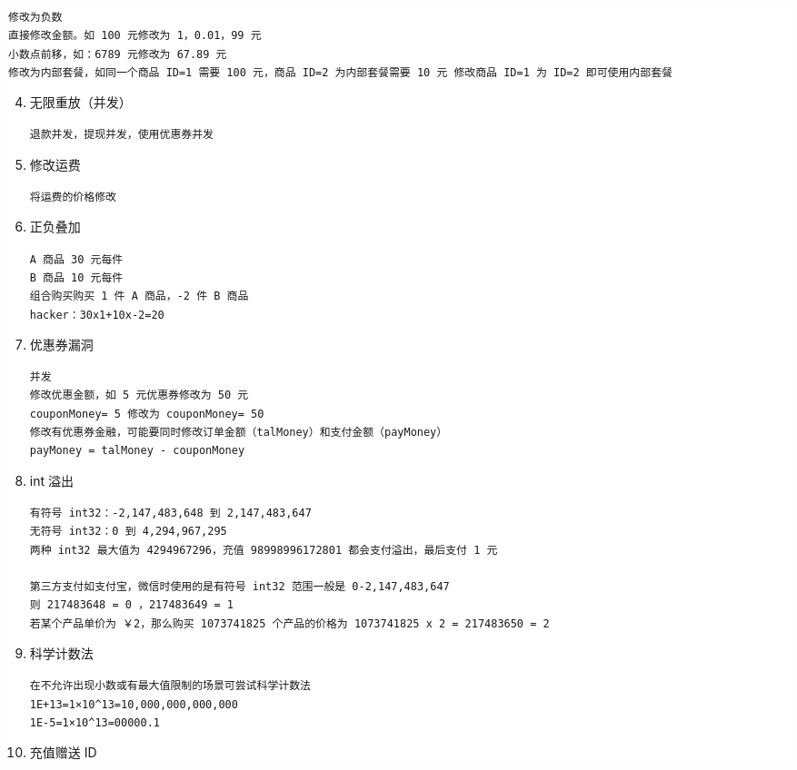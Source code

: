    ```
   修改为负数
   直接修改金额。如 100 元修改为 1，0.01，99 元
   小数点前移，如：6789 元修改为 67.89 元
   修改为内部套餐，如同一个商品 ID=1 需要 100 元，商品 ID=2 为内部套餐需要 10 元 修改商品 ID=1 为 ID=2 即可使用内部套餐
   ```

4. 无限重放（并发）

   ```
   退款并发，提现并发，使用优惠券并发
   ```

5. 修改运费

   ```
   将运费的价格修改
   ```

6. 正负叠加

   ```
   A 商品 30 元每件
   B 商品 10 元每件
   组合购买购买 1 件 A 商品，-2 件 B 商品
   hacker：30x1+10x-2=20
   ```

7. 优惠券漏洞

   ```
   并发
   修改优惠金额，如 5 元优惠券修改为 50 元
   couponMoney= 5 修改为 couponMoney= 50
   修改有优惠券金融，可能要同时修改订单金额（talMoney）和支付金额（payMoney）
   payMoney = talMoney - couponMoney
   ```

8. int 溢出

   ```
   有符号 int32：-2,147,483,648 到 2,147,483,647
   无符号 int32：0 到 4,294,967,295
   两种 int32 最大值为 4294967296，充值 98998996172801 都会支付溢出，最后支付 1 元
   
   第三方支付如支付宝，微信时使用的是有符号 int32 范围一般是 0-2,147,483,647
   则 217483648 = 0 ，217483649 = 1
   若某个产品单价为 ￥2，那么购买 1073741825 个产品的价格为 1073741825 x 2 = 217483650 = 2
   ```

9. 科学计数法

   ```
   在不允许出现小数或有最大值限制的场景可尝试科学计数法
   1E+13=1×10^13=10,000,000,000,000
   1E-5=1×10^13=00000.1
   ```

10. 充值赠送 ID
